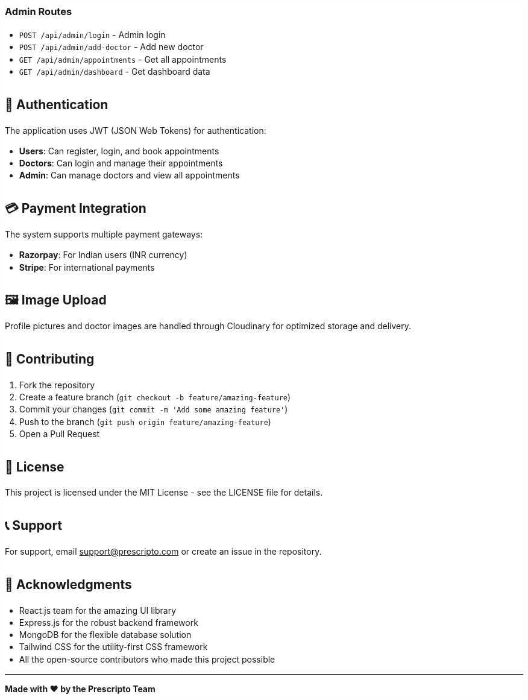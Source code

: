 ### Admin Routes
- `POST /api/admin/login` - Admin login
- `POST /api/admin/add-doctor` - Add new doctor
- `GET /api/admin/appointments` - Get all appointments
- `GET /api/admin/dashboard` - Get dashboard data

## 🔐 Authentication

The application uses JWT (JSON Web Tokens) for authentication:
- **Users**: Can register, login, and book appointments
- **Doctors**: Can login and manage their appointments
- **Admin**: Can manage doctors and view all appointments

## 💳 Payment Integration

The system supports multiple payment gateways:
- **Razorpay**: For Indian users (INR currency)
- **Stripe**: For international payments

## 🖼️ Image Upload

Profile pictures and doctor images are handled through Cloudinary for optimized storage and delivery.

## 🤝 Contributing

1. Fork the repository
2. Create a feature branch (`git checkout -b feature/amazing-feature`)
3. Commit your changes (`git commit -m 'Add some amazing feature'`)
4. Push to the branch (`git push origin feature/amazing-feature`)
5. Open a Pull Request

## 📝 License

This project is licensed under the MIT License - see the LICENSE file for details.

## 📞 Support

For support, email support@prescripto.com or create an issue in the repository.

## 🙏 Acknowledgments

- React.js team for the amazing UI library
- Express.js for the robust backend framework
- MongoDB for the flexible database solution
- Tailwind CSS for the utility-first CSS framework
- All the open-source contributors who made this project possible

---

**Made with ❤️ by the Prescripto Team**

